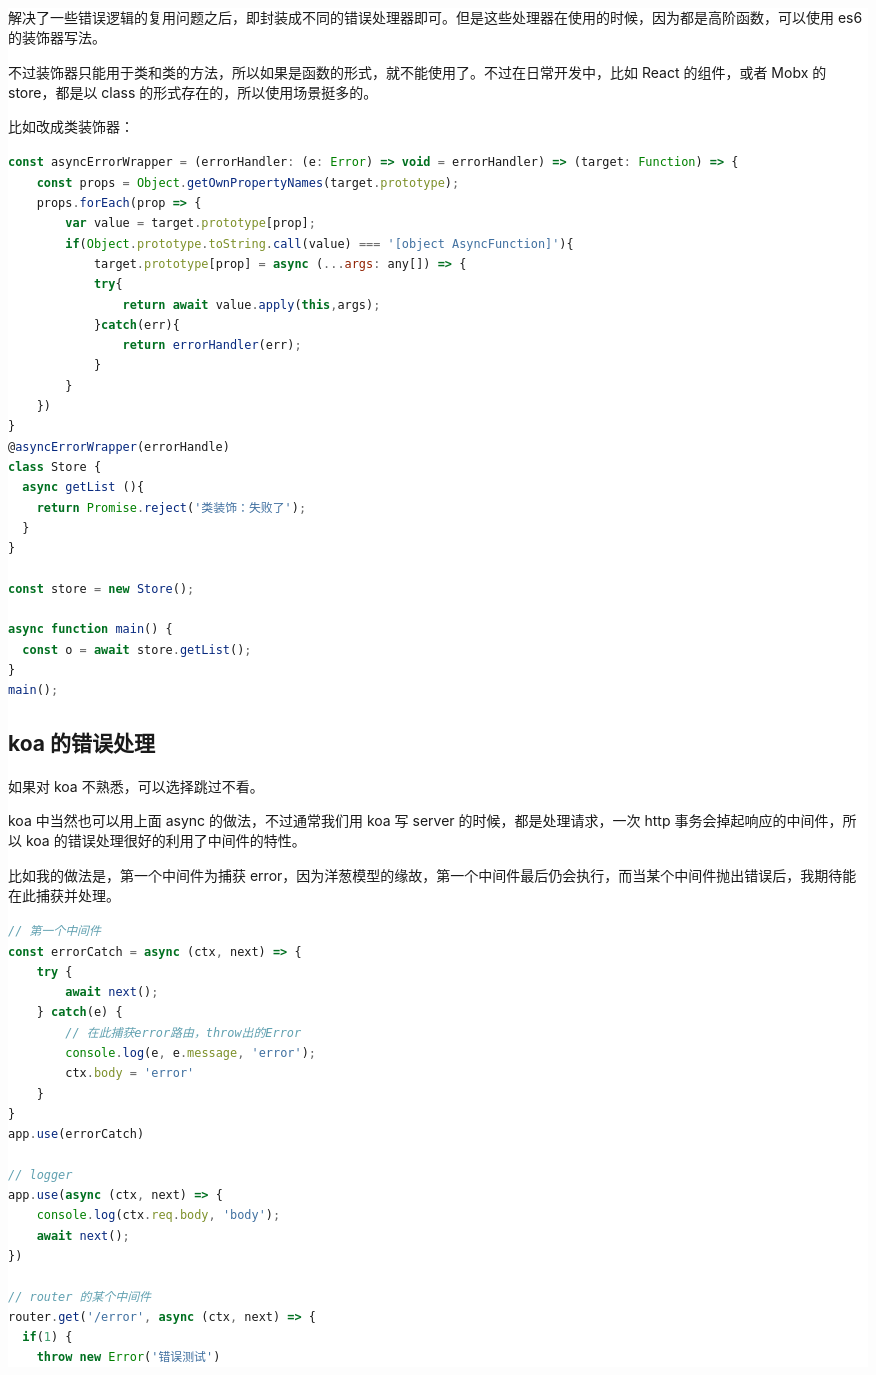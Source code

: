 解决了一些错误逻辑的复用问题之后，即封装成不同的错误处理器即可。但是这些处理器在使用的时候，因为都是高阶函数，可以使用 es6 的装饰器写法。

不过装饰器只能用于类和类的方法，所以如果是函数的形式，就不能使用了。不过在日常开发中，比如 React 的组件，或者 Mobx 的 store，都是以 class 的形式存在的，所以使用场景挺多的。

比如改成类装饰器：
```js
const asyncErrorWrapper = (errorHandler: (e: Error) => void = errorHandler) => (target: Function) => {
    const props = Object.getOwnPropertyNames(target.prototype);
    props.forEach(prop => {
        var value = target.prototype[prop];
        if(Object.prototype.toString.call(value) === '[object AsyncFunction]'){
            target.prototype[prop] = async (...args: any[]) => {
            try{
                return await value.apply(this,args);
            }catch(err){
                return errorHandler(err);
            }
        }
    })
}
@asyncErrorWrapper(errorHandle)
class Store {
  async getList (){
    return Promise.reject('类装饰：失败了');
  }
}

const store = new Store();

async function main() {
  const o = await store.getList();
}
main();
```
## koa 的错误处理
如果对 koa 不熟悉，可以选择跳过不看。

koa 中当然也可以用上面 async 的做法，不过通常我们用 koa 写 server 的时候，都是处理请求，一次 http 事务会掉起响应的中间件，所以 koa 的错误处理很好的利用了中间件的特性。

比如我的做法是，第一个中间件为捕获 error，因为洋葱模型的缘故，第一个中间件最后仍会执行，而当某个中间件抛出错误后，我期待能在此捕获并处理。
```js
// 第一个中间件
const errorCatch = async (ctx, next) => {
    try {
        await next();
    } catch(e) {
        // 在此捕获error路由，throw出的Error
        console.log(e, e.message, 'error');
        ctx.body = 'error'
    }
}
app.use(errorCatch)

// logger
app.use(async (ctx, next) => {
    console.log(ctx.req.body, 'body');
    await next();
})

// router 的某个中间件
router.get('/error', async (ctx, next) => {
  if(1) {
    throw new Error('错误测试')
```
